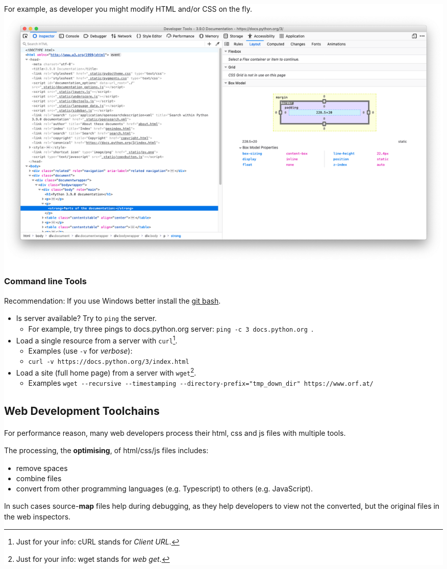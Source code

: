For example, as developer you might modify HTML and/or CSS on the fly.
![](./screenshots/Firefox-modify-HTML-and-CSS.png)

### Command line Tools 

Recommendation: If you use Windows better install the [git bash](https://gitforwindows.org).

* Is server available? Try to ```ping``` the server.
	* For example, try three pings to docs.python.org server: ```ping -c 3 docs.python.org ```. 
* Load a single resource from a server with ```curl```[^curl].
	* Examples (use ```-v``` for *verbose*):
	* ```curl -v https://docs.python.org/3/index.html``` 
* Load a site (full home page) from a server with ```wget```[^wget].
	* Examples ```wget --recursive --timestamping --directory-prefix="tmp_down_dir" https://www.orf.at/``` 	

[^curl]: Just for your info: cURL stands for *Client URL*.
[^wget]: Just for your info: wget stands for *web get*.

## Web Development Toolchains

For performance reason, many web developers process their html, css and js files with multiple tools. 

The processing, the **optimising**, of html/css/js files includes:

* remove spaces
* combine files
* convert from other programming languages (e.g. Typescript) to others (e.g. JavaScript).

In such cases source-**map** files help during debugging, as they help developers to view not the converted, but the original files in the web inspectors.
